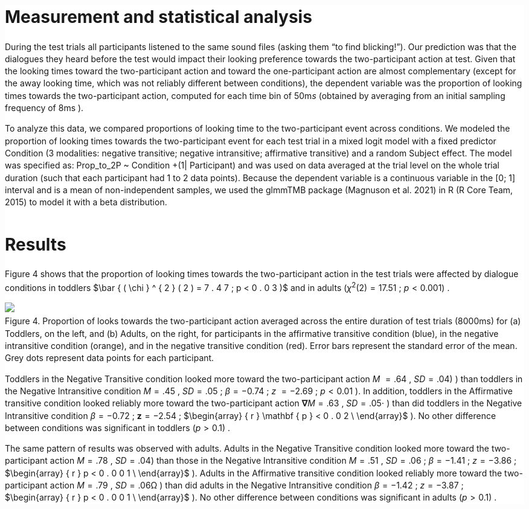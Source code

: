 # Measurement and statistical analysis

During the test trials all participants listened to the same sound files (asking them “to find blicking!”). Our prediction was that the dialogues they heard before the test would impact their looking preference towards the two-participant action at test. Given that the looking times toward the two-participant action and toward the one-participant action are almost complementary (except for the away looking time, which was not reliably different between conditions), the dependent variable was the proportion of looking times towards the two-participant action, computed for each time bin of $5 0 \mathrm { m } s$ (obtained by averaging from an initial sampling frequency of $8 \mathrm { m s }$ ).

To analyze this data, we compared proportions of looking time to the two-participant event across conditions. We modeled the proportion of looking times towards the two-participant event for each test trial in a mixed logit model with a fixed predictor Condition (3 modalities: negative transitive; negative intransitive; affirmative transitive) and a random Subject effect. The model was specified as: Prop_to_2P \~ Condition $+ \left( 1 \right|$ Participant) and was used on data averaged at the trial level on the whole trial duration (such that each participant had 1 to 2 data points). Because the dependent variable is a continuous variable in the [0; 1] interval and is a mean of non-independent samples, we used the glmmTMB package (Magnuson et al. 2021) in R (R Core Team, 2015) to model it with a beta distribution.

# Results

Figure 4 shows that the proportion of looking times towards the two-participant action in the test trials were affected by dialogue conditions in toddlers $\bar { ( \chi } ^ { 2 } ( 2 ) = 7 . 4 7 ; p < 0 . 0 3 )$ and in adults $( \chi ^ { 2 } ( 2 ) = 1 7 . 5 1$ ; ${ p < 0 . 0 0 1 ) }$ .

![](img/87c4ff07db303ff0424bb66f2f5b39fa7f18dff164ec1aae87be414f5bea7d97.jpg)  
Figure 4. Proportion of looks towards the two-participant action averaged across the entire duration of test trials $( 8 0 0 0 \mathsf { m s } )$ for (a) Toddlers, on the left, and (b) Adults, on the right, for participants in the affirmative transitive condition (blue), in the negative intransitive condition (orange), and in the negative transitive condition (red). Error bars represent the standard error of the mean. Grey dots represent data points for each participant.

Toddlers in the Negative Transitive condition looked more toward the two-participant action $M$ $= . 6 4$ , $S D = . 0 4 )$ ) than toddlers in the Negative Intransitive condition $M = . 4 5$ , $S D = . 0 5$ ; $\beta = - 0 . 7 4$ ; $z$ $= - 2 . 6 9$ ; $\mathit { p } < 0 . 0 1$ ). In addition, toddlers in the Affirmative transitive condition looked reliably more toward the two-participant action $\mathbf { \nabla } M = . 6 3$ , $S D = . 0 5 { \cdot }$ ) than did toddlers in the Negative Intransitive condition $\beta = - 0 . 7 2$ ; $\mathbf { z } = - 2 . 5 4$ ; $\begin{array} { r }  \mathbf { p } < 0 . 0 2 \ \end{array}$ ). No other difference between conditions was significant in toddlers $( p > 0 . 1 )$ .

The same pattern of results was observed with adults. Adults in the Negative Transitive condition looked more toward the two-participant action $M = . 7 8$ , $S D = . 0 4 )$ than those in the Negative Intransitive condition $M = . 5 1$ , $S D = . 0 6$ ; $\beta = - 1 . 4 1$ ; $z = - 3 . 8 6$ ; $\begin{array} { r }  p < 0 . 0 0 1 \ \end{array}$ ). Adults in the Affirmative transitive condition looked reliably more toward the two-participant action $M = . 7 9$ , $S D = . 0 6 { \mathrm { \Omega } }$ ) than did adults in the Negative Intransitive condition $\beta = - 1 . 4 2$ ; $z = - 3 . 8 7$ ; $\begin{array} { r }  p < 0 . 0 0 1 \ \end{array}$ ). No other difference between conditions was significant in adults $\left( p > 0 . 1 \right)$ .
